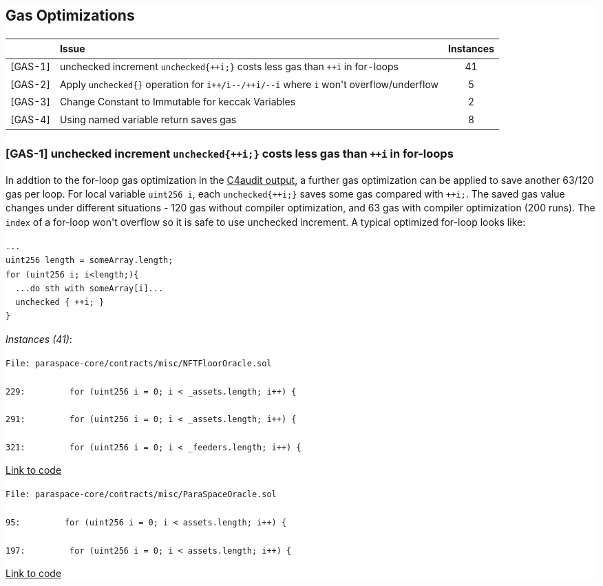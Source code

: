 ## Gas Optimizations


|         | Issue                                                                                  | Instances |
| ------- |:-------------------------------------------------------------------------------------- |:---------:|
| [GAS-1] | unchecked increment `unchecked{++i;}` costs less gas than `++i` in for-loops           |    41     |
| [GAS-2] | Apply `unchecked{}` operation for `i++/i--/++i/--i` where `i` won't overflow/underflow |     5     |
| [GAS-3] | Change Constant to Immutable for keccak Variables                                      |     2     |
| [GAS-4] | Using named variable return saves gas                                                  |     8     | 



### [GAS-1] unchecked increment `unchecked{++i;}` costs less gas than `++i` in for-loops
In addtion to the for-loop gas optimization in the [C4audit output](https://gist.github.com/Picodes/d39514dc40b7dee4fe0ff32768569cba), a further gas optimization can be applied to save another 63/120 gas per loop.
For local variable `uint256 i`, each `unchecked{++i;}` saves some gas compared with `++i;`. The saved gas value changes under different situations - 120 gas without compiler optimization, and 63 gas with compiler optimization (200 runs). The `index` of a for-loop won't overflow so it is safe to use unchecked increment. A typical optimized for-loop looks like:
```
...
uint256 length = someArray.length;
for (uint256 i; i<length;){
  ...do sth with someArray[i]...
  unchecked { ++i; }
}
```

*Instances (41)*:

```solidity
File: paraspace-core/contracts/misc/NFTFloorOracle.sol

229:         for (uint256 i = 0; i < _assets.length; i++) {

291:         for (uint256 i = 0; i < _assets.length; i++) {

321:         for (uint256 i = 0; i < _feeders.length; i++) {

```
[Link to code](https://github.com/code-423n4/2022-11-paraspace/tree/main/paraspace-core/contracts/misc/NFTFloorOracle.sol)

```solidity
File: paraspace-core/contracts/misc/ParaSpaceOracle.sol

95:         for (uint256 i = 0; i < assets.length; i++) {

197:         for (uint256 i = 0; i < assets.length; i++) {

```
[Link to code](https://github.com/code-423n4/2022-11-paraspace/tree/main/paraspace-core/contracts/misc/ParaSpaceOracle.sol)
